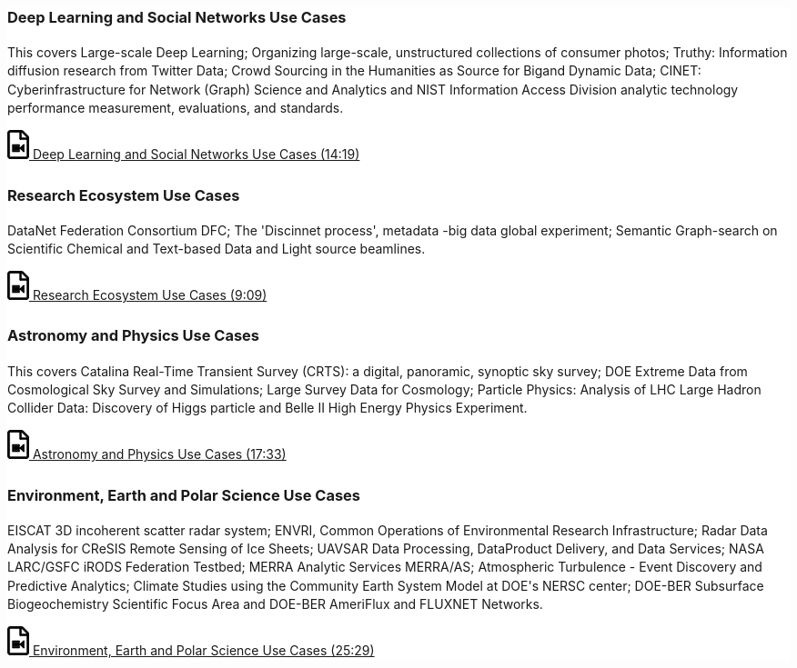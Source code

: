 ### Deep Learning and Social Networks Use Cases

This covers Large-scale Deep Learning; Organizing large-scale,
unstructured collections of consumer photos; Truthy: Information
diffusion research from Twitter Data; Crowd Sourcing in the Humanities
as Source for Bigand Dynamic Data; CINET: Cyberinfrastructure for
Network (Graph) Science and Analytics and NIST Information Access
Division analytic technology performance measurement, evaluations, and
standards.

[![Video](/images/video.png) Deep Learning and Social Networks Use Cases
(14:19)](https://www.youtube.com/watch?v=bdWyhT8bvE4)

### Research Ecosystem Use Cases

DataNet Federation Consortium DFC; The 'Discinnet process', metadata
-big data global experiment; Semantic Graph-search on Scientific
Chemical and Text-based Data and Light source beamlines.

[![Video](/images/video.png) Research Ecosystem Use Cases
(9:09)](https://www.youtube.com/watch?v=jjyv4RmMIUU)

### Astronomy and Physics Use Cases

This covers Catalina Real-Time Transient Survey (CRTS): a digital,
panoramic, synoptic sky survey; DOE Extreme Data from Cosmological Sky
Survey and Simulations; Large Survey Data for Cosmology; Particle
Physics: Analysis of LHC Large Hadron Collider Data: Discovery of Higgs
particle and Belle II High Energy Physics Experiment.

[![Video](/images/video.png) Astronomy and Physics Use Cases
(17:33)](https://www.youtube.com/watch?v=MPEe8yDVwAo)

### Environment, Earth and Polar Science Use Cases

EISCAT 3D incoherent scatter radar system; ENVRI, Common Operations of
Environmental Research Infrastructure; Radar Data Analysis for CReSIS
Remote Sensing of Ice Sheets; UAVSAR Data Processing, DataProduct
Delivery, and Data Services; NASA LARC/GSFC iRODS Federation Testbed;
MERRA Analytic Services MERRA/AS; Atmospheric Turbulence - Event
Discovery and Predictive Analytics; Climate Studies using the Community
Earth System Model at DOE's NERSC center; DOE-BER Subsurface
Biogeochemistry Scientific Focus Area and DOE-BER AmeriFlux and FLUXNET
Networks.

[![Video](/images/video.png) Environment, Earth and Polar Science Use Cases
(25:29)](https://www.youtube.com/watch?v=YJGk-uvaUCg)
